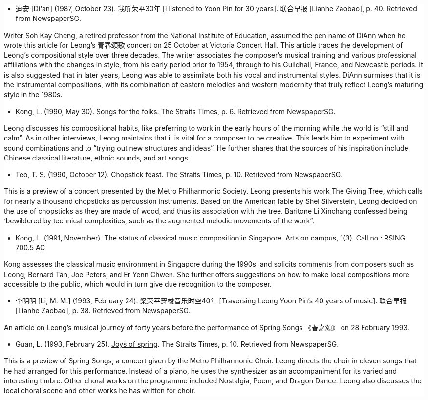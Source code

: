 
* 迪安 [Di‘an] (1987, October 23). [我听荣平30年](http://eresources.nlb.gov.sg/newspapers/Digitised/Article/lhzb19871023-1.2.66.1.1) [I listened to Yoon Pin for 30 years]. 联合早报 [Lianhe Zaobao], p. 40. Retrieved from NewspaperSG.

Writer Soh Kay Cheng, a retired professor from the National Institute of Education, assumed the pen name of DiAnn when he wrote this article for Leong’s 青春颂歌 concert on 25 October at Victoria Concert Hall. This article traces the development of Leong’s compositional style over three decades. The writer associates the composer’s musical training and various professional affiliations with the changes in style, from his early period prior to 1954, through to his Guildhall, France, and Newcastle periods. It is also suggested that in later years, Leong was able to assimilate both his vocal and instrumental styles. DiAnn surmises that it is the instrumental compositions, with its combination of eastern melodies and western modernity that truly reflect Leong’s maturing style in the 1980s.


* Kong, L. (1990, May 30). [Songs for the folks](http://eresources.nlb.gov.sg/newspapers/Digitised/Article/straitstimes19900530-1.2.58.11.2). The Straits Times, p. 6. Retrieved from NewspaperSG.

Leong discusses his compositional habits, like preferring to work in the early hours of the morning while the world is “still and calm”. As in other interviews, Leong maintains that it is vital for a composer to be creative. This leads him to experiment with sound combinations and to “trying out new structures and ideas”. He further shares that the sources of his inspiration include Chinese classical literature, ethnic sounds, and art songs.


* Teo, T. S. (1990, October 12). [Chopstick feast](http://eresources.nlb.gov.sg/newspapers/Digitised/Article/straitstimes19901012-1.2.68.7.1). The Straits Times, p. 10. Retrieved from NewspaperSG.

This is a preview of a concert presented by the Metro Philharmonic Society. Leong presents his work The Giving Tree, which calls for nearly a thousand chopsticks as percussion instruments. Based on the American fable by Shel Silverstein, Leong decided on the use of chopsticks as they are made of wood, and thus its association with the tree. Baritone Li Xinchang confessed being ‘bewildered by technical complexities, such as the augmented melodic movements of the work”.


* Kong, L. (1991, November). The status of classical music composition in Singapore. [Arts on campus](http://eservice.nlb.gov.sg/item_holding_s.aspx?bid=6149675), 1(3).
Call no.: RSING 700.5 AC

Kong assesses the classical music environment in Singapore during the 1990s, and solicits comments from composers such as Leong, Bernard Tan, Joe Peters, and Er Yenn Chwen. She further offers suggestions on how to make local compositions more accessible to the public, which would in turn give due recognition to the composer.


* 李明明 [Li, M. M.] (1993, February 24). [梁荣平穿梭音乐时空40年](http://eresources.nlb.gov.sg/newspapers/Digitised/Article/lhzb19930224-1.2.62.3.1) [Traversing Leong Yoon Pin’s 40 years of music]. 联合早报 [Lianhe Zaobao], p. 38. Retrieved from NewspaperSG.

An article on Leong’s musical journey of forty years before the performance of Spring Songs 《春之颂》 on 28 February 1993.


* Guan, L. (1993, February 25). [Joys of spring](http://eresources.nlb.gov.sg/newspapers/Digitised/Article/straitstimes19930225-1.2.58.15.1). The Straits Times, p. 10. Retrieved from NewspaperSG.

This is a preview of Spring Songs, a concert given by the Metro Philharmonic Choir. Leong directs the choir in eleven songs that he had arranged for this performance. Instead of a piano, he uses the synthesizer as an accompaniment for its varied and interesting timbre. Other choral works on the programme included Nostalgia, Poem, and Dragon Dance. Leong also discusses the local choral scene and other works he has written for choir.
